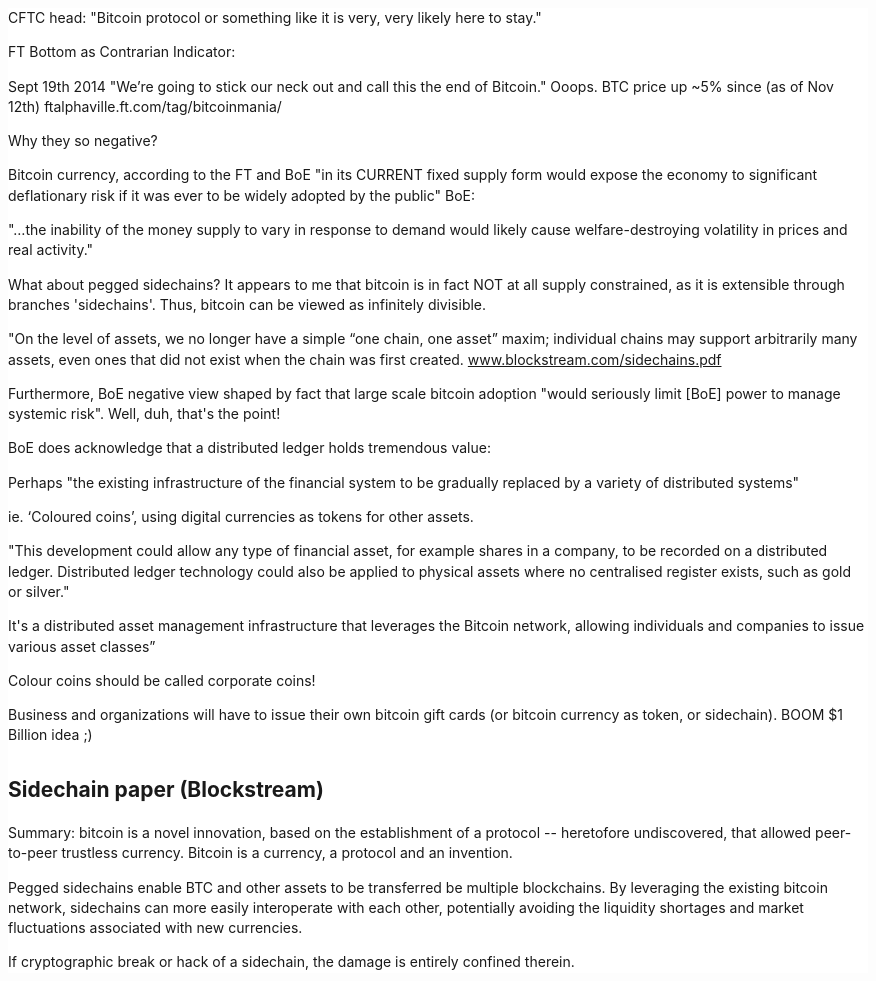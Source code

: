 CFTC head: "Bitcoin protocol or something like it is very, very likely here to stay."



FT Bottom as Contrarian Indicator:   

Sept 19th 2014 "We’re going to stick our neck out and call this the end of Bitcoin." Ooops. BTC price up ~5% since (as of Nov 12th) ftalphaville.ft.com/tag/bitcoinmania/

Why they so negative? 

Bitcoin currency, according to the FT and BoE "in its CURRENT fixed supply form would expose the economy to significant deflationary risk if it was ever to be widely adopted by the public" BoE:

"…the inability of the money supply to vary in response to demand would likely cause welfare-destroying volatility in prices and real activity."

What about pegged sidechains?  It appears to me that bitcoin is in fact NOT at all supply constrained, as it is extensible through branches 'sidechains'.  Thus, bitcoin can be viewed as infinitely divisible.  

"On the level of assets, we no longer have a simple “one chain, one asset” maxim; individual chains may support arbitrarily many assets, even ones that did not exist when the chain was first created. www.blockstream.com/sidechains.pdf

Furthermore, BoE negative view shaped by fact that large scale bitcoin adoption "would seriously limit [BoE] power to manage systemic risk".  Well, duh, that's the point!

BoE does acknowledge that a distributed ledger holds tremendous value: 

Perhaps "the existing infrastructure of the financial system to be gradually replaced by a variety of distributed systems"

ie. ‘Coloured coins’, using digital currencies as tokens for other assets. 

"This development could allow any type of financial asset, for example shares in a company, to be recorded on a distributed ledger. Distributed ledger technology could also be applied to physical assets where no centralised register exists, such as gold or silver."

It's a distributed asset management infrastructure that leverages the Bitcoin network, allowing individuals and companies to issue various asset classes”

Colour coins should be called corporate coins! 

Business and organizations will have to issue their own bitcoin gift cards (or bitcoin currency as token, or sidechain).  BOOM $1 Billion idea ;)


## Sidechain paper (Blockstream)

Summary: bitcoin is a novel innovation, based on the establishment of a protocol -- heretofore undiscovered, that allowed peer-to-peer trustless currency.  Bitcoin is a currency, a protocol and an invention. 

Pegged sidechains enable BTC and other assets to be transferred be multiple blockchains.  By leveraging the existing bitcoin network, sidechains can more easily interoperate with each other, potentially avoiding the liquidity shortages and market fluctuations associated with new currencies.

If cryptographic break or hack of a sidechain, the damage is entirely confined therein.
